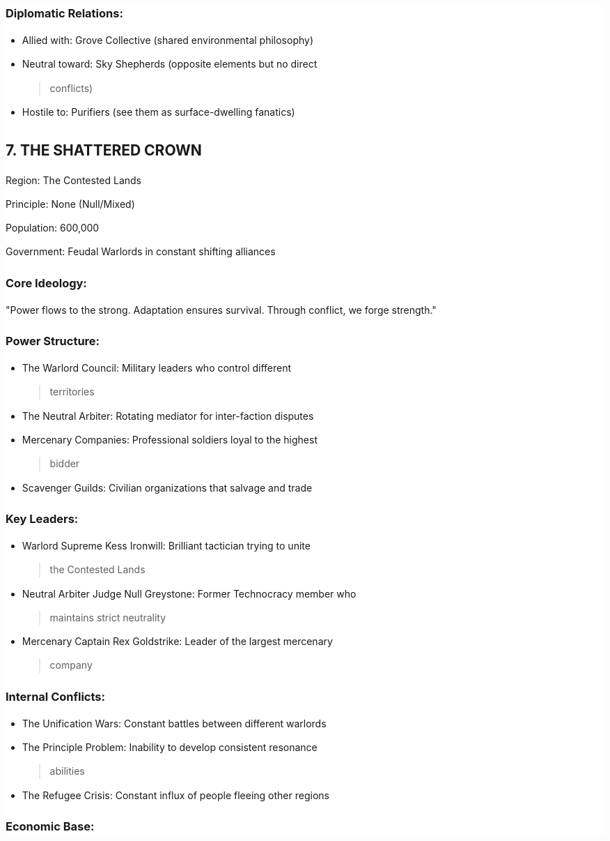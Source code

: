 ### **Diplomatic Relations:**

-   Allied with: Grove Collective (shared environmental philosophy)

-   Neutral toward: Sky Shepherds (opposite elements but no direct
    > conflicts)

-   Hostile to: Purifiers (see them as surface-dwelling fanatics)

**7. THE SHATTERED CROWN**
--------------------------

Region: The Contested Lands

Principle: None (Null/Mixed)

Population: 600,000

Government: Feudal Warlords in constant shifting alliances

### **Core Ideology:**

\"Power flows to the strong. Adaptation ensures survival. Through
conflict, we forge strength.\"

### **Power Structure:**

-   The Warlord Council: Military leaders who control different
    > territories

-   The Neutral Arbiter: Rotating mediator for inter-faction disputes

-   Mercenary Companies: Professional soldiers loyal to the highest
    > bidder

-   Scavenger Guilds: Civilian organizations that salvage and trade

### **Key Leaders:**

-   Warlord Supreme Kess Ironwill: Brilliant tactician trying to unite
    > the Contested Lands

-   Neutral Arbiter Judge Null Greystone: Former Technocracy member who
    > maintains strict neutrality

-   Mercenary Captain Rex Goldstrike: Leader of the largest mercenary
    > company

### **Internal Conflicts:**

-   The Unification Wars: Constant battles between different warlords

-   The Principle Problem: Inability to develop consistent resonance
    > abilities

-   The Refugee Crisis: Constant influx of people fleeing other regions

### **Economic Base:**
